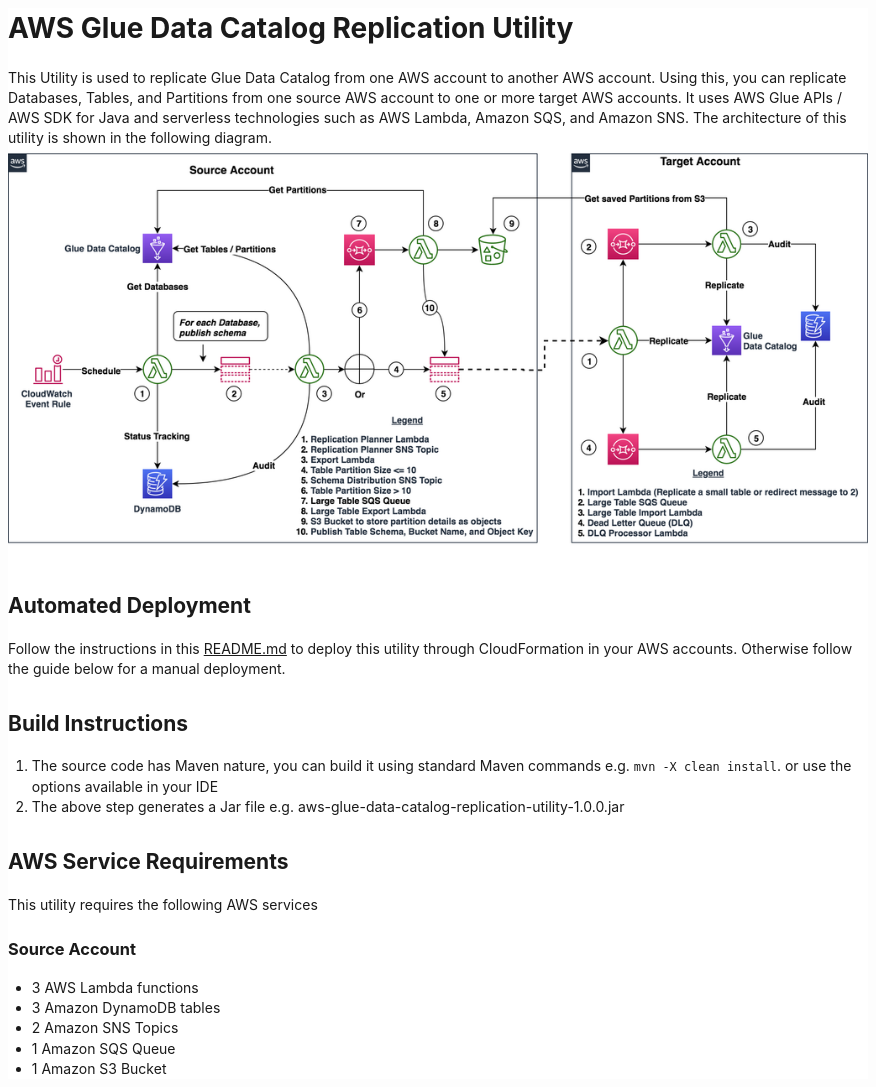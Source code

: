 # AWS Glue Data Catalog Replication Utility

This Utility is used to replicate Glue Data Catalog from one AWS account to another AWS account. Using this, you can replicate Databases, Tables, and Partitions from one source AWS account to one or more target AWS accounts. It uses AWS Glue APIs / AWS SDK for Java and serverless technologies such as AWS Lambda, Amazon SQS, and Amazon SNS. The architecture of this utility is shown in the following diagram.
![Alt](./src/test/resources/Glue_Replication.png)

## Automated Deployment
Follow the instructions in this [README.md](automated-deployment/README.md) to deploy this utility through CloudFormation in your AWS accounts. Otherwise follow the guide below for a manual deployment.

## Build Instructions

1. The source code has Maven nature, you can build it using standard Maven commands e.g. ```mvn -X clean install```. or use the options available in your IDE
2. The above step generates a Jar file e.g. aws-glue-data-catalog-replication-utility-1.0.0.jar

## AWS Service Requirements
This utility requires the following AWS services
### Source Account
 - 3 AWS Lambda functions 
 - 3 Amazon DynamoDB tables
 - 2 Amazon SNS Topics
 - 1 Amazon SQS Queue
 - 1 Amazon S3 Bucket
